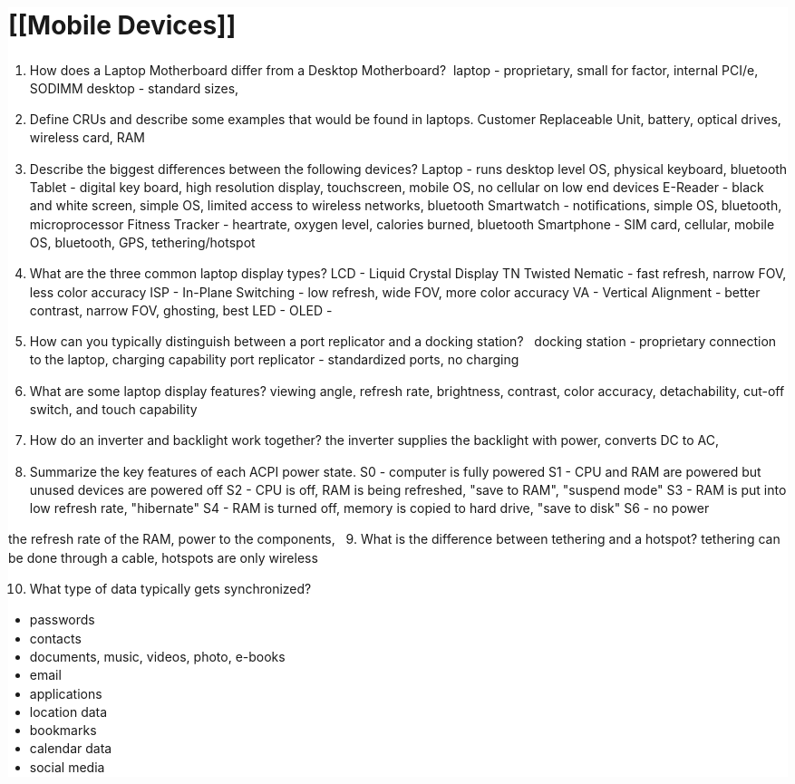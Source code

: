 # [[Mobile Devices]]
1. How does a Laptop Motherboard differ from a Desktop Motherboard? 
laptop - proprietary, small for factor, internal PCI/e, SODIMM
desktop - standard sizes, 

2. Define CRUs and describe some examples that would be found in laptops.
Customer Replaceable Unit, battery, optical drives, wireless card, RAM

3. Describe the biggest differences between the following devices?
Laptop - runs desktop level OS, physical keyboard, bluetooth
Tablet - digital key board, high resolution display, touchscreen, mobile OS, no cellular on low end devices
E-Reader - black and white screen, simple OS, limited access to wireless networks, bluetooth
Smartwatch - notifications, simple OS, bluetooth, microprocessor
Fitness Tracker - heartrate, oxygen level, calories burned, bluetooth
Smartphone - SIM card, cellular, mobile OS, bluetooth, GPS, tethering/hotspot

4. What are the three common laptop display types? 
LCD - Liquid Crystal Display
	TN Twisted Nematic - fast refresh, narrow FOV, less color accuracy
	ISP - In-Plane Switching - low refresh, wide FOV, more color accuracy
	VA - Vertical Alignment - better contrast, narrow FOV, ghosting, best 
LED -
OLED -

5. How can you typically distinguish between a port replicator and a docking station?  
docking station - proprietary connection to the laptop, charging capability
port replicator - standardized ports, no charging

6. What are some laptop display features?
viewing angle, refresh rate, brightness, contrast, color accuracy, detachability, cut-off switch, and touch capability

7. How do an inverter and backlight work together? 
the inverter supplies the backlight with power, converts DC to AC, 

8. Summarize the key features of each ACPI power state.
S0 - computer is fully powered
S1 -  CPU and RAM are powered but unused devices are powered off
S2 - CPU is off, RAM is being refreshed, "save to RAM", "suspend mode"
S3 - RAM is put into low refresh rate, "hibernate"
S4 - RAM is turned off, memory is copied to hard drive, "save to disk"
S6 - no power

the refresh rate of the RAM, power to the components, 
 
9. What is the difference between tethering and a hotspot?
tethering can be done through a cable, hotspots are only wireless

10. What type of data typically gets synchronized?
- passwords
- contacts
- documents, music, videos, photo, e-books
- email
- applications
- location data
- bookmarks
- calendar data
- social media
